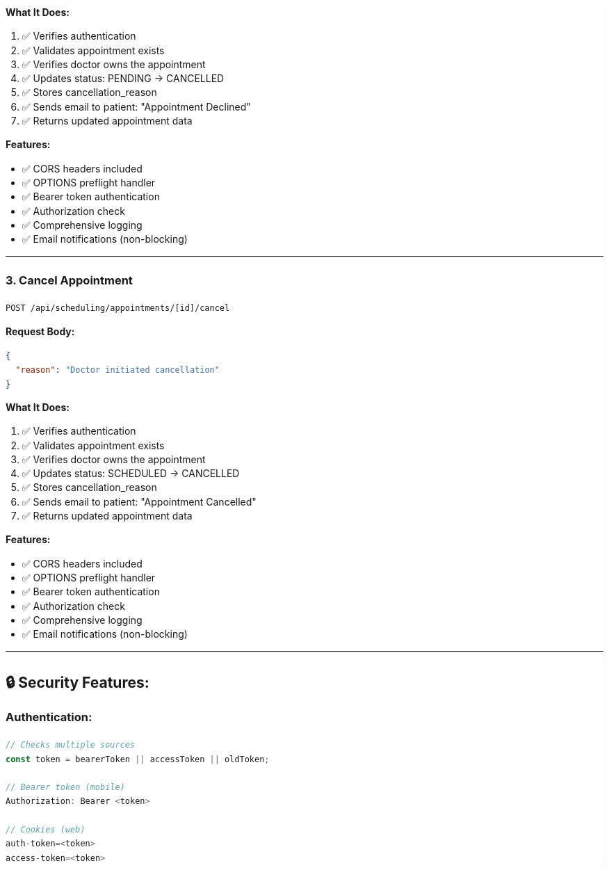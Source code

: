 **What It Does:**
1. ✅ Verifies authentication
2. ✅ Validates appointment exists
3. ✅ Verifies doctor owns the appointment
4. ✅ Updates status: PENDING → CANCELLED
5. ✅ Stores cancellation_reason
6. ✅ Sends email to patient: "Appointment Declined"
7. ✅ Returns updated appointment data

**Features:**
- ✅ CORS headers included
- ✅ OPTIONS preflight handler
- ✅ Bearer token authentication
- ✅ Authorization check
- ✅ Comprehensive logging
- ✅ Email notifications (non-blocking)

---

### **3. Cancel Appointment**
```
POST /api/scheduling/appointments/[id]/cancel
```

**Request Body:**
```json
{
  "reason": "Doctor initiated cancellation"
}
```

**What It Does:**
1. ✅ Verifies authentication
2. ✅ Validates appointment exists
3. ✅ Verifies doctor owns the appointment
4. ✅ Updates status: SCHEDULED → CANCELLED
5. ✅ Stores cancellation_reason
6. ✅ Sends email to patient: "Appointment Cancelled"
7. ✅ Returns updated appointment data

**Features:**
- ✅ CORS headers included
- ✅ OPTIONS preflight handler
- ✅ Bearer token authentication
- ✅ Authorization check
- ✅ Comprehensive logging
- ✅ Email notifications (non-blocking)

---

## 🔒 **Security Features:**

### **Authentication:**
```typescript
// Checks multiple sources
const token = bearerToken || accessToken || oldToken;

// Bearer token (mobile)
Authorization: Bearer <token>

// Cookies (web)
auth-token=<token>
access-token=<token>
```

